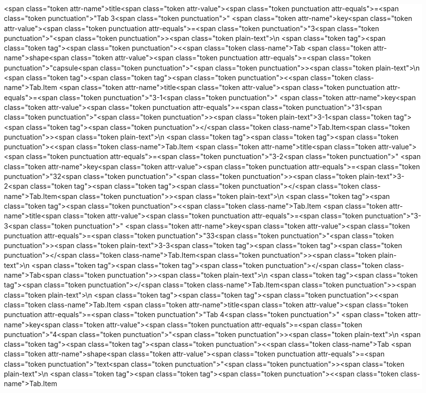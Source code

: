 <span class=\"token attr-name\">title</span><span class=\"token attr-value\"><span class=\"token punctuation attr-equals\">=</span><span class=\"token punctuation\">\"</span>Tab 3<span class=\"token punctuation\">\"</span></span> <span class=\"token attr-name\">key</span><span class=\"token attr-value\"><span class=\"token punctuation attr-equals\">=</span><span class=\"token punctuation\">\"</span>3<span class=\"token punctuation\">\"</span></span><span class=\"token punctuation\">></span></span><span class=\"token plain-text\">\\n            </span><span class=\"token tag\"><span class=\"token tag\"><span class=\"token punctuation\">&lt;</span><span class=\"token class-name\">Tab</span></span> <span class=\"token attr-name\">shape</span><span class=\"token attr-value\"><span class=\"token punctuation attr-equals\">=</span><span class=\"token punctuation\">\"</span>capsule<span class=\"token punctuation\">\"</span></span><span class=\"token punctuation\">></span></span><span class=\"token plain-text\">\\n                </span><span class=\"token tag\"><span class=\"token tag\"><span class=\"token punctuation\">&lt;</span><span class=\"token class-name\">Tab.Item</span></span> <span class=\"token attr-name\">title</span><span class=\"token attr-value\"><span class=\"token punctuation attr-equals\">=</span><span class=\"token punctuation\">\"</span>3-1<span class=\"token punctuation\">\"</span></span> <span class=\"token attr-name\">key</span><span class=\"token attr-value\"><span class=\"token punctuation attr-equals\">=</span><span class=\"token punctuation\">\"</span>31<span class=\"token punctuation\">\"</span></span><span class=\"token punctuation\">></span></span><span class=\"token plain-text\">3-1</span><span class=\"token tag\"><span class=\"token tag\"><span class=\"token punctuation\">&lt;/</span><span class=\"token class-name\">Tab.Item</span></span><span class=\"token punctuation\">></span></span><span class=\"token plain-text\">\\n                </span><span class=\"token tag\"><span class=\"token tag\"><span class=\"token punctuation\">&lt;</span><span class=\"token class-name\">Tab.Item</span></span> <span class=\"token attr-name\">title</span><span class=\"token attr-value\"><span class=\"token punctuation attr-equals\">=</span><span class=\"token punctuation\">\"</span>3-2<span class=\"token punctuation\">\"</span></span> <span class=\"token attr-name\">key</span><span class=\"token attr-value\"><span class=\"token punctuation attr-equals\">=</span><span class=\"token punctuation\">\"</span>32<span class=\"token punctuation\">\"</span></span><span class=\"token punctuation\">></span></span><span class=\"token plain-text\">3-2</span><span class=\"token tag\"><span class=\"token tag\"><span class=\"token punctuation\">&lt;/</span><span class=\"token class-name\">Tab.Item</span></span><span class=\"token punctuation\">></span></span><span class=\"token plain-text\">\\n                </span><span class=\"token tag\"><span class=\"token tag\"><span class=\"token punctuation\">&lt;</span><span class=\"token class-name\">Tab.Item</span></span> <span class=\"token attr-name\">title</span><span class=\"token attr-value\"><span class=\"token punctuation attr-equals\">=</span><span class=\"token punctuation\">\"</span>3-3<span class=\"token punctuation\">\"</span></span> <span class=\"token attr-name\">key</span><span class=\"token attr-value\"><span class=\"token punctuation attr-equals\">=</span><span class=\"token punctuation\">\"</span>33<span class=\"token punctuation\">\"</span></span><span class=\"token punctuation\">></span></span><span class=\"token plain-text\">3-3</span><span class=\"token tag\"><span class=\"token tag\"><span class=\"token punctuation\">&lt;/</span><span class=\"token class-name\">Tab.Item</span></span><span class=\"token punctuation\">></span></span><span class=\"token plain-text\">\\n            </span><span class=\"token tag\"><span class=\"token tag\"><span class=\"token punctuation\">&lt;/</span><span class=\"token class-name\">Tab</span></span><span class=\"token punctuation\">></span></span><span class=\"token plain-text\">\\n        </span><span class=\"token tag\"><span class=\"token tag\"><span class=\"token punctuation\">&lt;/</span><span class=\"token class-name\">Tab.Item</span></span><span class=\"token punctuation\">></span></span><span class=\"token plain-text\">\\n        </span><span class=\"token tag\"><span class=\"token tag\"><span class=\"token punctuation\">&lt;</span><span class=\"token class-name\">Tab.Item</span></span> <span class=\"token attr-name\">title</span><span class=\"token attr-value\"><span class=\"token punctuation attr-equals\">=</span><span class=\"token punctuation\">\"</span>Tab 4<span class=\"token punctuation\">\"</span></span> <span class=\"token attr-name\">key</span><span class=\"token attr-value\"><span class=\"token punctuation attr-equals\">=</span><span class=\"token punctuation\">\"</span>4<span class=\"token punctuation\">\"</span></span><span class=\"token punctuation\">></span></span><span class=\"token plain-text\">\\n            </span><span class=\"token tag\"><span class=\"token tag\"><span class=\"token punctuation\">&lt;</span><span class=\"token class-name\">Tab</span></span> <span class=\"token attr-name\">shape</span><span class=\"token attr-value\"><span class=\"token punctuation attr-equals\">=</span><span class=\"token punctuation\">\"</span>text<span class=\"token punctuation\">\"</span></span><span class=\"token punctuation\">></span></span><span class=\"token plain-text\">\\n                </span><span class=\"token tag\"><span class=\"token tag\"><span class=\"token punctuation\">&lt;</span><span class=\"token class-name\">Tab.Item</span></span>